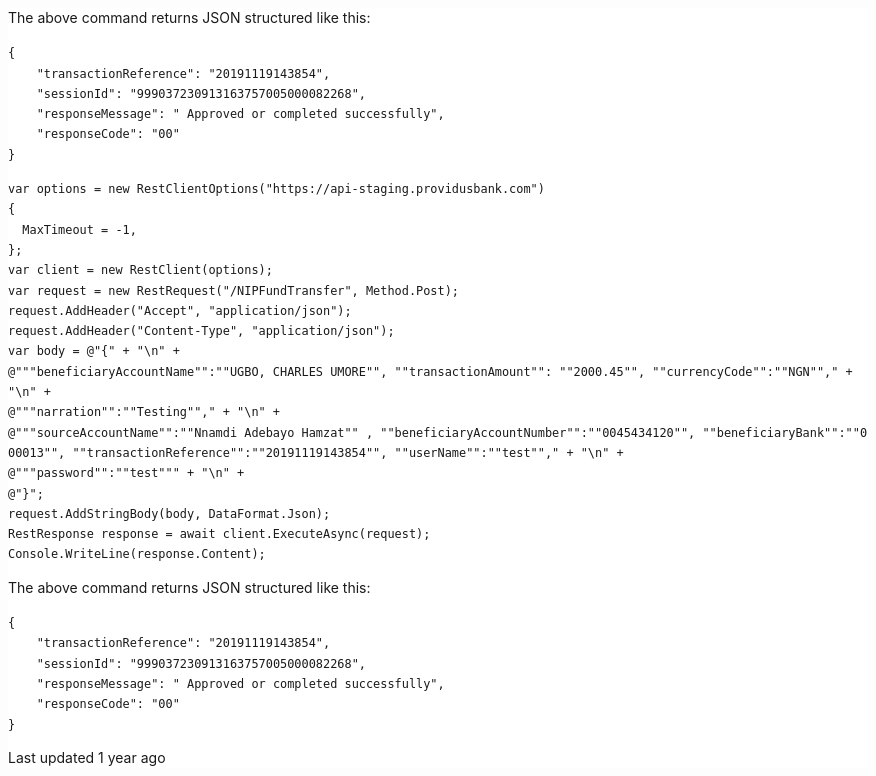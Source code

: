 The above command returns JSON structured like this:

```
{
    "transactionReference": "20191119143854",
    "sessionId": "999037230913163757005000082268", 
    "responseMessage": " Approved or completed successfully", 
    "responseCode": "00"
}
```

```
var options = new RestClientOptions("https://api-staging.providusbank.com")
{
  MaxTimeout = -1,
};
var client = new RestClient(options);
var request = new RestRequest("/NIPFundTransfer", Method.Post);
request.AddHeader("Accept", "application/json");
request.AddHeader("Content-Type", "application/json");
var body = @"{" + "\n" +
@"""beneficiaryAccountName"":""UGBO, CHARLES UMORE"", ""transactionAmount"": ""2000.45"", ""currencyCode"":""NGN""," + "\n" +
@"""narration"":""Testing""," + "\n" +
@"""sourceAccountName"":""Nnamdi Adebayo Hamzat"" , ""beneficiaryAccountNumber"":""0045434120"", ""beneficiaryBank"":""000013"", ""transactionReference"":""20191119143854"", ""userName"":""test""," + "\n" +
@"""password"":""test""" + "\n" +
@"}";
request.AddStringBody(body, DataFormat.Json);
RestResponse response = await client.ExecuteAsync(request);
Console.WriteLine(response.Content);
```

The above command returns JSON structured like this:

```
{
    "transactionReference": "20191119143854",
    "sessionId": "999037230913163757005000082268", 
    "responseMessage": " Approved or completed successfully", 
    "responseCode": "00"
}
```

Last updated 1 year ago